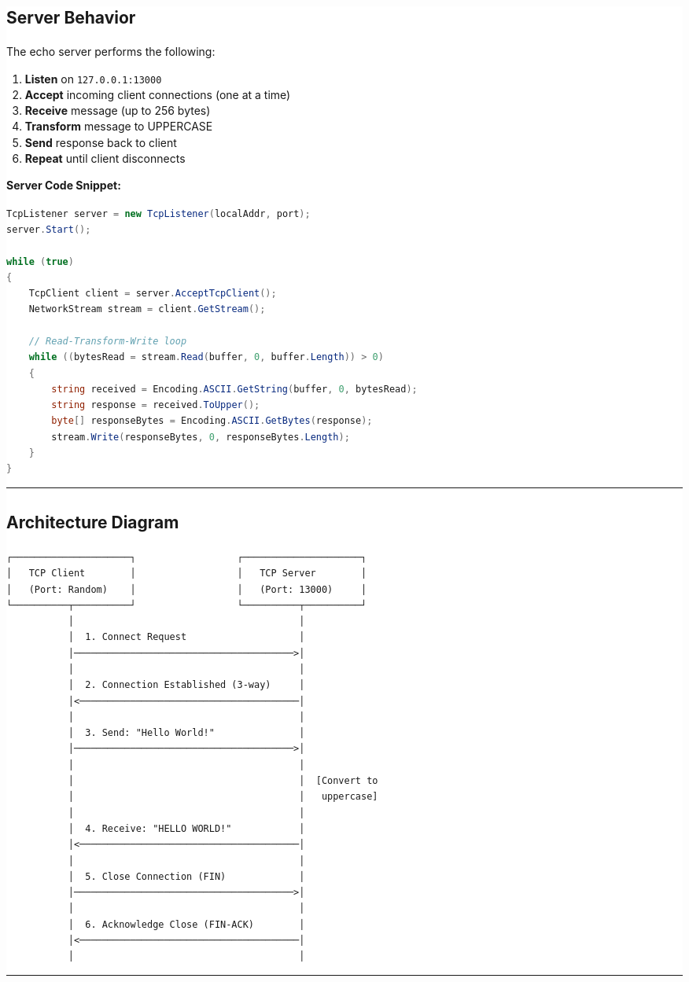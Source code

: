 ## Server Behavior

The echo server performs the following:
1. **Listen** on `127.0.0.1:13000`
2. **Accept** incoming client connections (one at a time)
3. **Receive** message (up to 256 bytes)
4. **Transform** message to UPPERCASE
5. **Send** response back to client
6. **Repeat** until client disconnects

**Server Code Snippet:**
```csharp
TcpListener server = new TcpListener(localAddr, port);
server.Start();

while (true)
{
    TcpClient client = server.AcceptTcpClient();
    NetworkStream stream = client.GetStream();
    
    // Read-Transform-Write loop
    while ((bytesRead = stream.Read(buffer, 0, buffer.Length)) > 0)
    {
        string received = Encoding.ASCII.GetString(buffer, 0, bytesRead);
        string response = received.ToUpper();
        byte[] responseBytes = Encoding.ASCII.GetBytes(response);
        stream.Write(responseBytes, 0, responseBytes.Length);
    }
}
```

---

## Architecture Diagram

```
┌─────────────────────┐                  ┌─────────────────────┐
│   TCP Client        │                  │   TCP Server        │
│   (Port: Random)    │                  │   (Port: 13000)     │
└──────────┬──────────┘                  └──────────┬──────────┘
           │                                        │
           │  1. Connect Request                    │
           │───────────────────────────────────────>│
           │                                        │
           │  2. Connection Established (3-way)     │
           │<───────────────────────────────────────│
           │                                        │
           │  3. Send: "Hello World!"               │
           │───────────────────────────────────────>│
           │                                        │
           │                                        │  [Convert to
           │                                        │   uppercase]
           │                                        │
           │  4. Receive: "HELLO WORLD!"            │
           │<───────────────────────────────────────│
           │                                        │
           │  5. Close Connection (FIN)             │
           │───────────────────────────────────────>│
           │                                        │
           │  6. Acknowledge Close (FIN-ACK)        │
           │<───────────────────────────────────────│
           │                                        │
```

---